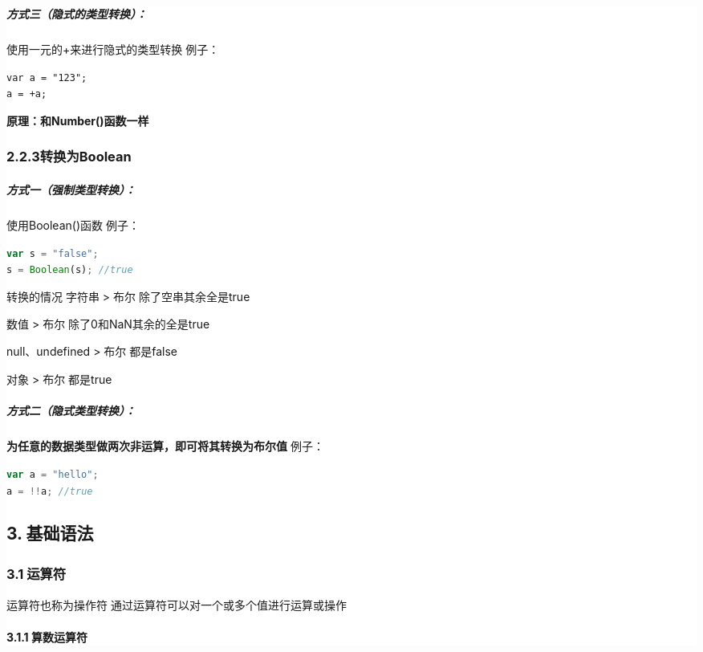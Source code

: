 ##### 方式三（隐式的类型转换）：

使用一元的+来进行隐式的类型转换
例子：

```
var a = "123";  
a = +a;
```

**原理：和Number()函数一样**

### 2.2.3转换为Boolean

##### 方式一（强制类型转换）：

使用Boolean()函数
例子：

```js
var s = "false";  
s = Boolean(s); //true
```

转换的情况
字符串 > 布尔
除了空串其余全是true

数值 > 布尔
除了0和NaN其余的全是true

null、undefined > 布尔
都是false

对象 > 布尔
都是true

##### 方式二（隐式类型转换）：

**为任意的数据类型做两次非运算，即可将其转换为布尔值**
例子：

```js
var a = "hello";  
a = !!a; //true
```



## 3. 基础语法

### 3.1  运算符

运算符也称为操作符
通过运算符可以对一个或多个值进行运算或操作

#### 3.1.1 算数运算符

